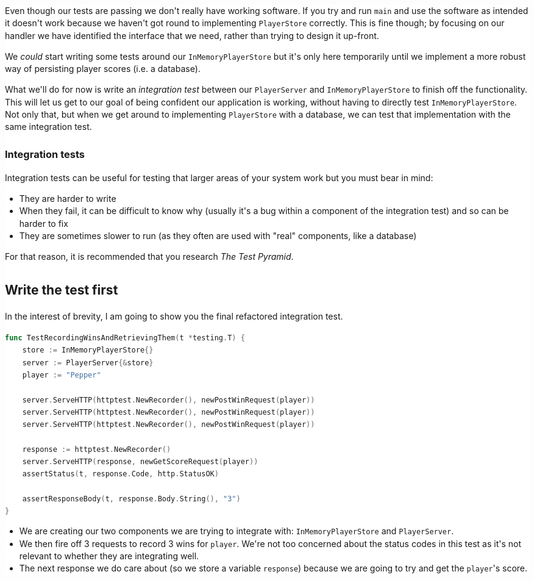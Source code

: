 Even though our tests are passing we don't really have working software. If you try and run `main` and use the software as intended it doesn't work because we haven't got round to implementing `PlayerStore` correctly. This is fine though; by focusing on our handler we have identified the interface that we need, rather than trying to design it up-front.

We _could_ start writing some tests around our `InMemoryPlayerStore` but it's only here temporarily until we implement a more robust way of persisting player scores (i.e. a database).

What we'll do for now is write an _integration test_ between our `PlayerServer` and `InMemoryPlayerStore` to finish off the functionality. This will let us get to our goal of being confident our application is working, without having to directly test `InMemoryPlayerStore`. Not only that, but when we get around to implementing `PlayerStore` with a database, we can test that implementation with the same integration test.

### Integration tests

Integration tests can be useful for testing that larger areas of your system work but you must bear in mind:

- They are harder to write
- When they fail, it can be difficult to know why (usually it's a bug within a component of the integration test) and so can be harder to fix
- They are sometimes slower to run (as they often are used with "real" components, like a database)

For that reason, it is recommended that you research _The Test Pyramid_.

## Write the test first

In the interest of brevity, I am going to show you the final refactored integration test.

```go
func TestRecordingWinsAndRetrievingThem(t *testing.T) {
	store := InMemoryPlayerStore{}
	server := PlayerServer{&store}
	player := "Pepper"

	server.ServeHTTP(httptest.NewRecorder(), newPostWinRequest(player))
	server.ServeHTTP(httptest.NewRecorder(), newPostWinRequest(player))
	server.ServeHTTP(httptest.NewRecorder(), newPostWinRequest(player))

	response := httptest.NewRecorder()
	server.ServeHTTP(response, newGetScoreRequest(player))
	assertStatus(t, response.Code, http.StatusOK)

	assertResponseBody(t, response.Body.String(), "3")
}
```

- We are creating our two components we are trying to integrate with: `InMemoryPlayerStore` and `PlayerServer`.
- We then fire off 3 requests to record 3 wins for `player`. We're not too concerned about the status codes in this test as it's not relevant to whether they are integrating well.
- The next response we do care about (so we store a variable `response`) because we are going to try and get the `player`'s score.
